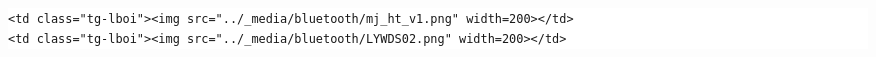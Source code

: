     <td class="tg-lboi"><img src="../_media/bluetooth/mj_ht_v1.png" width=200></td>
    <td class="tg-lboi"><img src="../_media/bluetooth/LYWDS02.png" width=200></td>